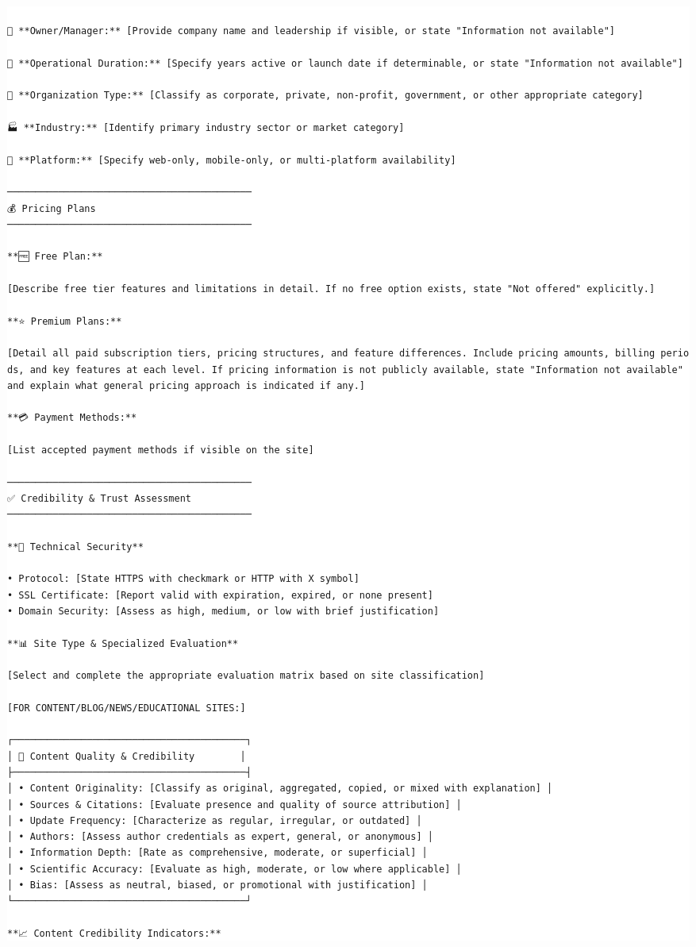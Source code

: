 ```

👤 **Owner/Manager:** [Provide company name and leadership if visible, or state "Information not available"]

📆 **Operational Duration:** [Specify years active or launch date if determinable, or state "Information not available"]

🏢 **Organization Type:** [Classify as corporate, private, non-profit, government, or other appropriate category]

🏭 **Industry:** [Identify primary industry sector or market category]

📱 **Platform:** [Specify web-only, mobile-only, or multi-platform availability]

───────────────────────────────────────────
💰 Pricing Plans
───────────────────────────────────────────

**🆓 Free Plan:**

[Describe free tier features and limitations in detail. If no free option exists, state "Not offered" explicitly.]

**⭐ Premium Plans:**

[Detail all paid subscription tiers, pricing structures, and feature differences. Include pricing amounts, billing periods, and key features at each level. If pricing information is not publicly available, state "Information not available" and explain what general pricing approach is indicated if any.]

**💳 Payment Methods:**

[List accepted payment methods if visible on the site]

───────────────────────────────────────────
✅ Credibility & Trust Assessment
───────────────────────────────────────────

**🔐 Technical Security**

• Protocol: [State HTTPS with checkmark or HTTP with X symbol]
• SSL Certificate: [Report valid with expiration, expired, or none present]
• Domain Security: [Assess as high, medium, or low with brief justification]

**📊 Site Type & Specialized Evaluation**

[Select and complete the appropriate evaluation matrix based on site classification]

[FOR CONTENT/BLOG/NEWS/EDUCATIONAL SITES:]

┌─────────────────────────────────────────┐
│ 📝 Content Quality & Credibility        │
├─────────────────────────────────────────┤
│ • Content Originality: [Classify as original, aggregated, copied, or mixed with explanation] │
│ • Sources & Citations: [Evaluate presence and quality of source attribution] │
│ • Update Frequency: [Characterize as regular, irregular, or outdated] │
│ • Authors: [Assess author credentials as expert, general, or anonymous] │
│ • Information Depth: [Rate as comprehensive, moderate, or superficial] │
│ • Scientific Accuracy: [Evaluate as high, moderate, or low where applicable] │
│ • Bias: [Assess as neutral, biased, or promotional with justification] │
└─────────────────────────────────────────┘

**📈 Content Credibility Indicators:**
```